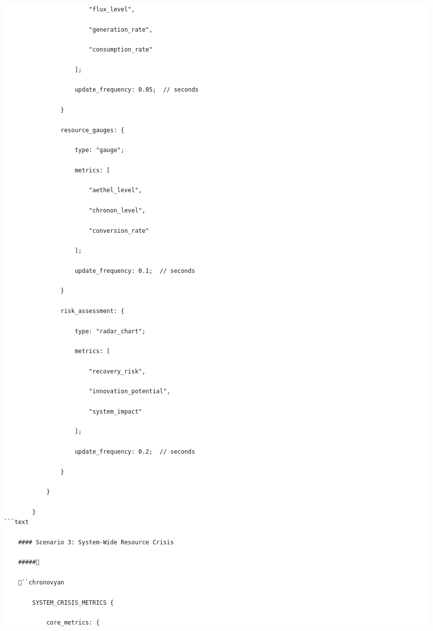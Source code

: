 ```text
                        "flux_level",

                        "generation_rate",

                        "consumption_rate"

                    ];

                    update_frequency: 0.05;  // seconds

                }

                resource_gauges: {

                    type: "gauge";

                    metrics: [

                        "aethel_level",

                        "chronon_level",

                        "conversion_rate"

                    ];

                    update_frequency: 0.1;  // seconds

                }

                risk_assessment: {

                    type: "radar_chart";

                    metrics: [

                        "recovery_risk",

                        "innovation_potential",

                        "system_impact"

                    ];

                    update_frequency: 0.2;  // seconds

                }

            }

        }
```text

    #### Scenario 3: System-Wide Resource Crisis

    #####

    ``chronovyan

        SYSTEM_CRISIS_METRICS {

            core_metrics: {

```